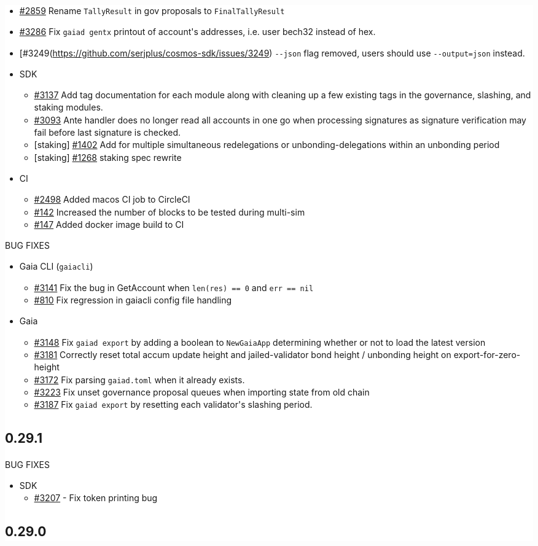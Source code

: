   * [\#2859](https://github.com/serjplus/cosmos-sdk/issues/2859) Rename `TallyResult` in gov proposals to `FinalTallyResult`
  * [\#3286](https://github.com/serjplus/cosmos-sdk/pull/3286) Fix `gaiad gentx` printout of account's addresses, i.e. user bech32 instead of hex.
  * [\#3249\(https://github.com/serjplus/cosmos-sdk/issues/3249) `--json` flag removed, users should use `--output=json` instead.

* SDK
  * [\#3137](https://github.com/serjplus/cosmos-sdk/pull/3137) Add tag documentation
    for each module along with cleaning up a few existing tags in the governance,
    slashing, and staking modules.
  * [\#3093](https://github.com/serjplus/cosmos-sdk/issues/3093) Ante handler does no longer read all accounts in one go when processing signatures as signature
    verification may fail before last signature is checked.
  * [staking] [\#1402](https://github.com/serjplus/cosmos-sdk/issues/1402) Add for multiple simultaneous redelegations or unbonding-delegations within an unbonding period
  * [staking] [\#1268](https://github.com/serjplus/cosmos-sdk/issues/1268) staking spec rewrite

* CI
  * [\#2498](https://github.com/serjplus/cosmos-sdk/issues/2498) Added macos CI job to CircleCI
  * [#142](https://github.com/tendermint/devops/issues/142) Increased the number of blocks to be tested during multi-sim
  * [#147](https://github.com/tendermint/devops/issues/142) Added docker image build to CI

BUG FIXES

* Gaia CLI  (`gaiacli`)
  * [\#3141](https://github.com/serjplus/cosmos-sdk/issues/3141) Fix the bug in GetAccount when `len(res) == 0` and `err == nil`
  * [\#810](https://github.com/serjplus/cosmos-sdk/pull/3316) Fix regression in gaiacli config file handling

* Gaia
  * [\#3148](https://github.com/serjplus/cosmos-sdk/issues/3148) Fix `gaiad export` by adding a boolean to `NewGaiaApp` determining whether or not to load the latest version
  * [\#3181](https://github.com/serjplus/cosmos-sdk/issues/3181) Correctly reset total accum update height and jailed-validator bond height / unbonding height on export-for-zero-height
  * [\#3172](https://github.com/serjplus/cosmos-sdk/pull/3172) Fix parsing `gaiad.toml`
  when it already exists.
  * [\#3223](https://github.com/serjplus/cosmos-sdk/issues/3223) Fix unset governance proposal queues when importing state from old chain
  * [#3187](https://github.com/serjplus/cosmos-sdk/issues/3187) Fix `gaiad export`
  by resetting each validator's slashing period.

## 0.29.1

BUG FIXES

* SDK
  * [\#3207](https://github.com/serjplus/cosmos-sdk/issues/3207) - Fix token printing bug

## 0.29.0
